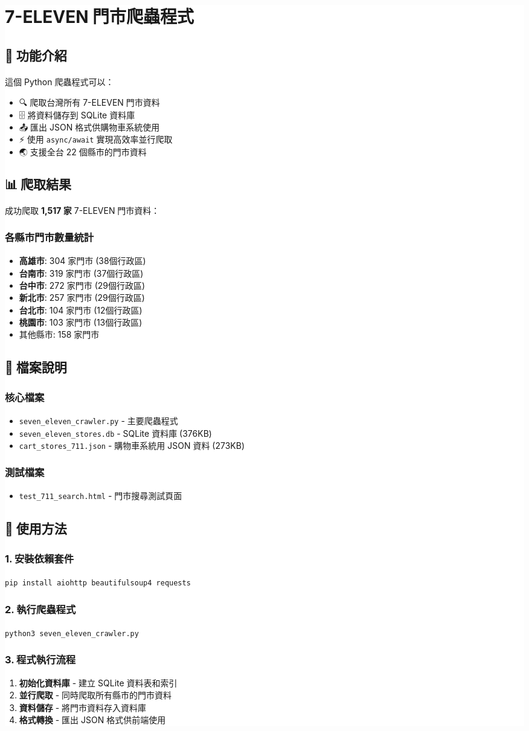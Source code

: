 # 7-ELEVEN 門市爬蟲程式

## 🎯 功能介紹

這個 Python 爬蟲程式可以：
- 🔍 爬取台灣所有 7-ELEVEN 門市資料
- 🗄️ 將資料儲存到 SQLite 資料庫
- 📤 匯出 JSON 格式供購物車系統使用
- ⚡ 使用 `async/await` 實現高效率並行爬取
- 🌏 支援全台 22 個縣市的門市資料

## 📊 爬取結果

成功爬取 **1,517 家** 7-ELEVEN 門市資料：

### 各縣市門市數量統計
- **高雄市**: 304 家門市 (38個行政區)
- **台南市**: 319 家門市 (37個行政區)  
- **台中市**: 272 家門市 (29個行政區)
- **新北市**: 257 家門市 (29個行政區)
- **台北市**: 104 家門市 (12個行政區)
- **桃園市**: 103 家門市 (13個行政區)
- 其他縣市: 158 家門市

## 📁 檔案說明

### 核心檔案
- `seven_eleven_crawler.py` - 主要爬蟲程式
- `seven_eleven_stores.db` - SQLite 資料庫 (376KB)
- `cart_stores_711.json` - 購物車系統用 JSON 資料 (273KB)

### 測試檔案
- `test_711_search.html` - 門市搜尋測試頁面

## 🚀 使用方法

### 1. 安裝依賴套件
```bash
pip install aiohttp beautifulsoup4 requests
```

### 2. 執行爬蟲程式
```bash
python3 seven_eleven_crawler.py
```

### 3. 程式執行流程
1. **初始化資料庫** - 建立 SQLite 資料表和索引
2. **並行爬取** - 同時爬取所有縣市的門市資料
3. **資料儲存** - 將門市資料存入資料庫
4. **格式轉換** - 匯出 JSON 格式供前端使用
